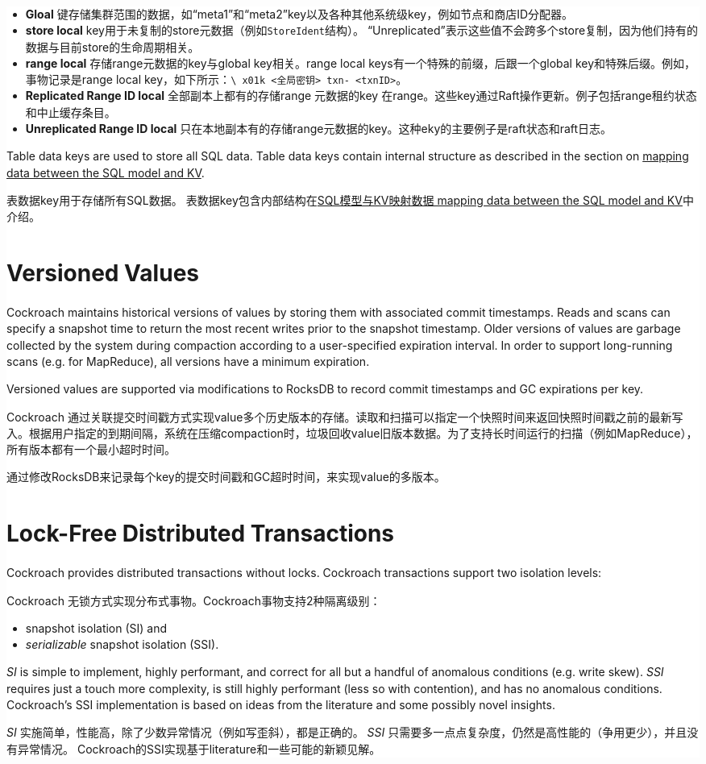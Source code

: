 - **Gloal** 键存储集群范围的数据，如“meta1”和“meta2”key以及各种其他系统级key，例如节点和商店ID分配器。
- **store local** key用于未复制的store元数据（例如`StoreIdent`结构）。 “Unreplicated”表示这些值不会跨多个store复制，因为他们持有的数据与目前store的生命周期相关。
- **range local** 存储range元数据的key与global key相关。range local keys有一个特殊的前缀，后跟一个global key和特殊后缀。例如，事物记录是range local key，如下所示：`\ x01k <全局密钥> txn- <txnID>`。
- **Replicated Range ID local** 全部副本上都有的存储range 元数据的key 在range。这些key通过Raft操作更新。例子包括range租约状态和中止缓存条目。
- **Unreplicated Range ID local** 只在本地副本有的存储range元数据的key。这种eky的主要例子是raft状态和raft日志。

Table data keys are used to store all SQL data. Table data keys
contain internal structure as described in the section on [mapping
data between the SQL model and
KV](#data-mapping-between-the-sql-model-and-kv).

表数据key用于存储所有SQL数据。 表数据key包含内部结构在[SQL模型与KV映射数据 mapping data between the SQL model and KV](#data-mapping-between-the-sql-model-and-kv)中介绍。


# Versioned Values

Cockroach maintains historical versions of values by storing them with
associated commit timestamps. Reads and scans can specify a snapshot
time to return the most recent writes prior to the snapshot timestamp.
Older versions of values are garbage collected by the system during
compaction according to a user-specified expiration interval. In order
to support long-running scans (e.g. for MapReduce), all versions have a
minimum expiration.

Versioned values are supported via modifications to RocksDB to record
commit timestamps and GC expirations per key.

Cockroach 通过关联提交时间戳方式实现value多个历史版本的存储。读取和扫描可以指定一个快照时间来返回快照时间戳之前的最新写入。根据用户指定的到期间隔，系统在压缩compaction时，垃圾回收value旧版本数据。为了支持长时间运行的扫描（例如MapReduce），所有版本都有一个最小超时时间。


通过修改RocksDB来记录每个key的提交时间戳和GC超时时间，来实现value的多版本。

# Lock-Free Distributed Transactions

Cockroach provides distributed transactions without locks. Cockroach
transactions support two isolation levels:

Cockroach 无锁方式实现分布式事物。Cockroach事物支持2种隔离级别：

- snapshot isolation (SI) and
- *serializable* snapshot isolation (SSI).

*SI* is simple to implement, highly performant, and correct for all but a
handful of anomalous conditions (e.g. write skew). *SSI* requires just a touch
more complexity, is still highly performant (less so with contention), and has
no anomalous conditions. Cockroach’s SSI implementation is based on ideas from
the literature and some possibly novel insights.

*SI* 实施简单，性能高，除了少数异常情况（例如写歪斜），都是正确的。 *SSI* 只需要多一点点复杂度，仍然是高性能的（争用更少），并且没有异常情况。 Cockroach的SSI实现基于literature和一些可能的新颖见解。
